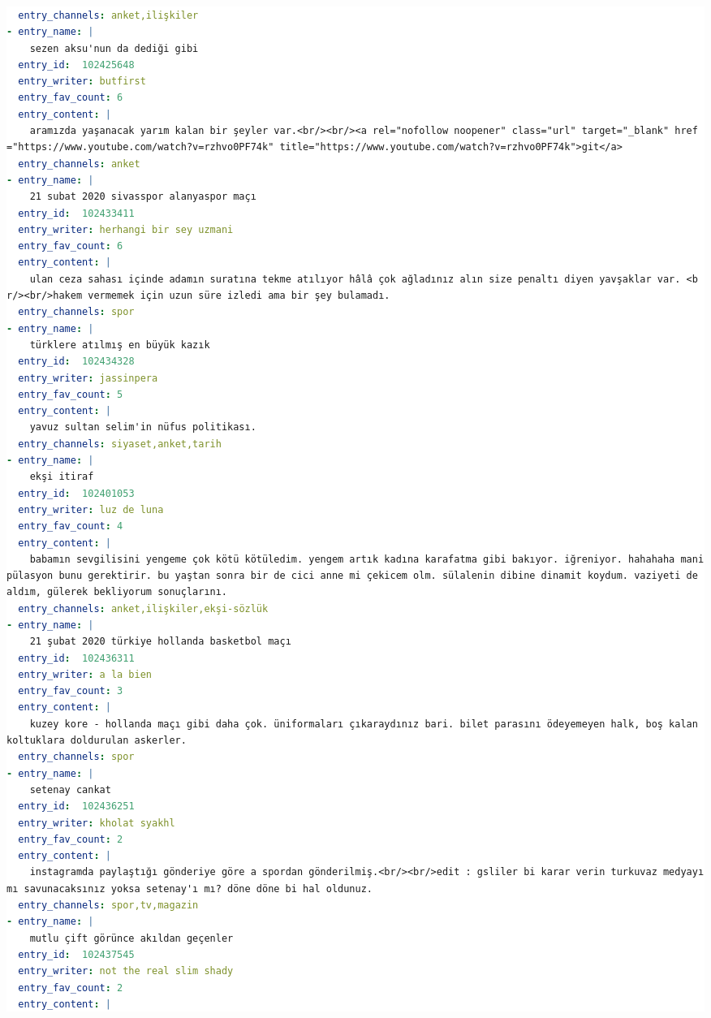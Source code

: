 ```yaml
  entry_channels: anket,ilişkiler
- entry_name: |
    sezen aksu'nun da dediği gibi
  entry_id:  102425648
  entry_writer: butfirst
  entry_fav_count: 6
  entry_content: |
    aramızda yaşanacak yarım kalan bir şeyler var.<br/><br/><a rel="nofollow noopener" class="url" target="_blank" href="https://www.youtube.com/watch?v=rzhvo0PF74k" title="https://www.youtube.com/watch?v=rzhvo0PF74k">git</a>
  entry_channels: anket
- entry_name: |
    21 subat 2020 sivasspor alanyaspor maçı
  entry_id:  102433411
  entry_writer: herhangi bir sey uzmani
  entry_fav_count: 6
  entry_content: |
    ulan ceza sahası içinde adamın suratına tekme atılıyor hâlâ çok ağladınız alın size penaltı diyen yavşaklar var. <br/><br/>hakem vermemek için uzun süre izledi ama bir şey bulamadı.
  entry_channels: spor
- entry_name: |
    türklere atılmış en büyük kazık
  entry_id:  102434328
  entry_writer: jassinpera
  entry_fav_count: 5
  entry_content: |
    yavuz sultan selim'in nüfus politikası.
  entry_channels: siyaset,anket,tarih
- entry_name: |
    ekşi itiraf
  entry_id:  102401053
  entry_writer: luz de luna
  entry_fav_count: 4
  entry_content: |
    babamın sevgilisini yengeme çok kötü kötüledim. yengem artık kadına karafatma gibi bakıyor. iğreniyor. hahahaha manipülasyon bunu gerektirir. bu yaştan sonra bir de cici anne mi çekicem olm. sülalenin dibine dinamit koydum. vaziyeti de aldım, gülerek bekliyorum sonuçlarını.
  entry_channels: anket,ilişkiler,ekşi-sözlük
- entry_name: |
    21 şubat 2020 türkiye hollanda basketbol maçı
  entry_id:  102436311
  entry_writer: a la bien
  entry_fav_count: 3
  entry_content: |
    kuzey kore - hollanda maçı gibi daha çok. üniformaları çıkaraydınız bari. bilet parasını ödeyemeyen halk, boş kalan koltuklara doldurulan askerler.
  entry_channels: spor
- entry_name: |
    setenay cankat
  entry_id:  102436251
  entry_writer: kholat syakhl
  entry_fav_count: 2
  entry_content: |
    instagramda paylaştığı gönderiye göre a spordan gönderilmiş.<br/><br/>edit : gsliler bi karar verin turkuvaz medyayı mı savunacaksınız yoksa setenay'ı mı? döne döne bi hal oldunuz.
  entry_channels: spor,tv,magazin
- entry_name: |
    mutlu çift görünce akıldan geçenler
  entry_id:  102437545
  entry_writer: not the real slim shady
  entry_fav_count: 2
  entry_content: |
```